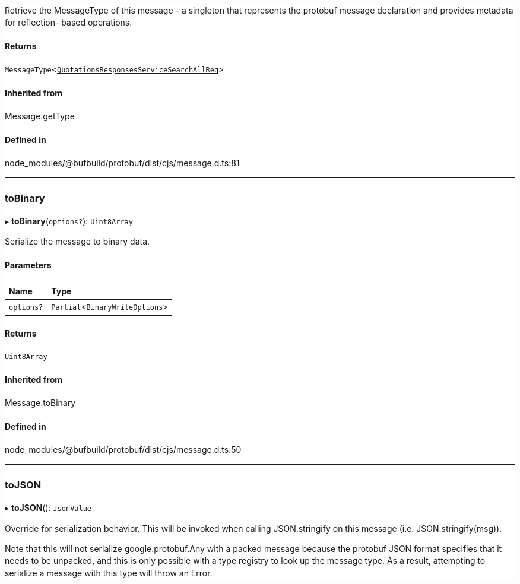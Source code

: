 Retrieve the MessageType of this message - a singleton that represents
the protobuf message declaration and provides metadata for reflection-
based operations.

#### Returns

`MessageType`\<[`QuotationsResponsesServiceSearchAllReq`](QuotationsResponsesServiceSearchAllReq.md)\>

#### Inherited from

Message.getType

#### Defined in

node_modules/@bufbuild/protobuf/dist/cjs/message.d.ts:81

___

### toBinary

▸ **toBinary**(`options?`): `Uint8Array`

Serialize the message to binary data.

#### Parameters

| Name | Type |
| :------ | :------ |
| `options?` | `Partial`\<`BinaryWriteOptions`\> |

#### Returns

`Uint8Array`

#### Inherited from

Message.toBinary

#### Defined in

node_modules/@bufbuild/protobuf/dist/cjs/message.d.ts:50

___

### toJSON

▸ **toJSON**(): `JsonValue`

Override for serialization behavior. This will be invoked when calling
JSON.stringify on this message (i.e. JSON.stringify(msg)).

Note that this will not serialize google.protobuf.Any with a packed
message because the protobuf JSON format specifies that it needs to be
unpacked, and this is only possible with a type registry to look up the
message type.  As a result, attempting to serialize a message with this
type will throw an Error.
